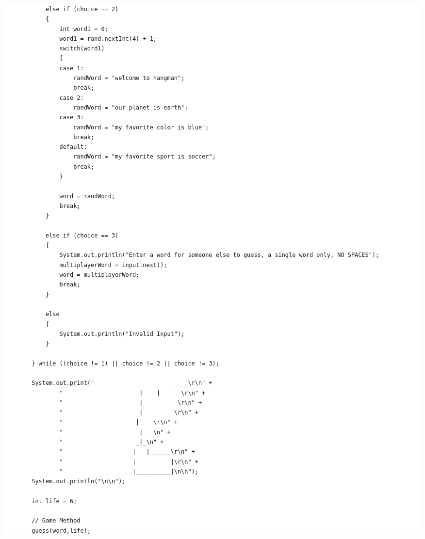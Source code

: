 				else if (choice == 2)
				{
					int word1 = 0;
					word1 = rand.nextInt(4) + 1;
					switch(word1)
					{
					case 1:
						randWord = "welcome to hangman";
						break;
					case 2:
						randWord = "our planet is earth";
					case 3:
						randWord = "my favorite color is blue";
						break;
					default:
						randWord = "my favorite sport is soccer";
						break;
					}
				
					word = randWord;
					break;
				}
				
				else if (choice == 3)
				{
					System.out.println("Enter a word for someone else to guess, a single word only, NO SPACES");
					multiplayerWord = input.next();
					word = multiplayerWord;
					break;
				}
				
				else 
				{
					System.out.println("Invalid Input");
				}
			
			} while ((choice != 1) || choice != 2 || choice != 3);
			
			System.out.print("                       ____\r\n" + 
					"                      |    |      \r\n" + 
					"                      |          \r\n" + 
					"                      |         \r\n" + 
					"       		      |    \r\n" + 
					"                      |   \n" + 
					"                     _|_\n" + 
					"                    |   |______\r\n" + 
					"                    |          |\r\n" + 
					"                    |__________|\n\n");
			System.out.println("\n\n");
			
			int life = 6;
			
			// Game Method
			guess(word,life);
			
